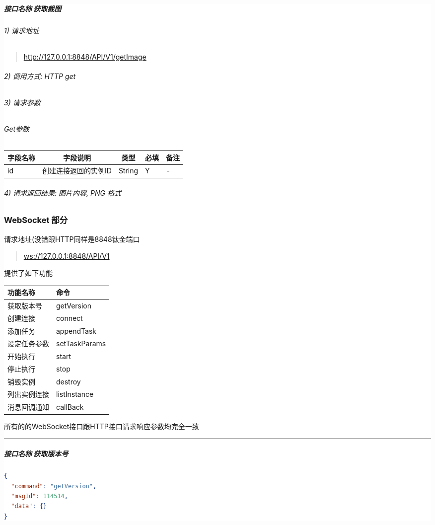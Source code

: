 ##### 接口名称 获取截图

###### 1) 请求地址

> <http://127.0.0.1:8848/API/V1/getImage>

###### 2) 调用方式: HTTP get

###### 3) 请求参数

###### Get参数

|  字段名称   | 字段说明                                                                                                                       | 类型     | 必填 | 备注  |
|  ----  |--------|--------|----  |-----|
| id  | 创建连接返回的实例ID   | String | Y | -   |

###### 4) 请求返回结果: 图片内容, PNG 格式


### WebSocket 部分

请求地址(没错跟HTTP同样是8848钛金端口

> <ws://127.0.0.1:8848/API/V1>

提供了如下功能

| 功能名称   | 命令            |
|:-------|:--------------|
| 获取版本号  | getVersion    |
| 创建连接   | connect       |
| 添加任务   | appendTask    |
| 设定任务参数 | setTaskParams |
| 开始执行   | start         |
| 停止执行   | stop          |
| 销毁实例   | destroy       |
| 列出实例连接   | listInstance  |
| 消息回调通知 | callBack      |

所有的的WebSocket接口跟HTTP接口请求响应参数均完全一致

---

##### 接口名称 获取版本号

```json
{
  "command": "getVersion",
  "msgId": 114514,
  "data": {}
}
```
